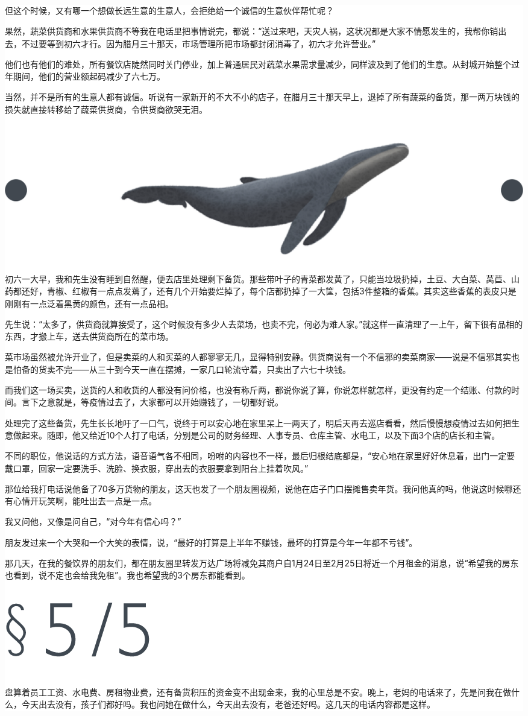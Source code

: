 但这个时候，又有哪一个想做长远生意的生意人，会拒绝给一个诚信的生意伙伴帮忙呢？

果然，蔬菜供货商和水果供货商不等我在电话里把事情说完，都说：“送过来吧，天灾人祸，这状况都是大家不情愿发生的，我帮你销出去，不过要等到初六才行。因为腊月三十那天，市场管理所把市场都封闭消毒了，初六才允许营业。”

他们也有他们的难处，所有餐饮店陡然同时关门停业，加上普通居民对蔬菜水果需求量减少，同样波及到了他们的生意。从封城开始整个过年期间，他们的营业额起码减少了六七万。

当然，并不是所有的生意人都有诚信。听说有一家新开的不大不小的店子，在腊月三十那天早上，退掉了所有蔬菜的备货，那一两万块钱的损失就直接转移给了蔬菜供货商，令供货商欲哭无泪。

![](/images/post/f98ad95fa7334fd4ffe34749706b56fe.jpg)

初六一大早，我和先生没有睡到自然醒，便去店里处理剩下备货。那些带叶子的青菜都发黄了，只能当垃圾扔掉，土豆、大白菜、莴苣、山药都还好，青椒、红椒有一点点发蔫了，还有几个开始要烂掉了，每个店都扔掉了一大筐，包括3件整箱的香蕉。其实这些香蕉的表皮只是刚刚有一点泛着黑黄的颜色，还有一点品相。

先生说：“太多了，供货商就算接受了，这个时候没有多少人去菜场，也卖不完，何必为难人家。”就这样一直清理了一上午，留下很有品相的东西，才搬上车，送去供货商所在的菜市场。

菜市场虽然被允许开业了，但是卖菜的人和买菜的人都寥寥无几，显得特别安静。供货商说有一个不信邪的卖菜商家——说是不信邪其实也是怕备的货卖不完——从三十到今天一直在摆摊，一家几口轮流守着，只卖出了六七十块钱。

而我们这一场买卖，送货的人和收货的人都没有问价格，也没有称斤两，都说你说了算，你说怎样就怎样，更没有约定一个结账、付款的时间。言下之意就是，等疫情过去了，大家都可以开始赚钱了，一切都好说。

处理完了这些备货，先生长长地吁了一口气，说终于可以安心地在家里呆上一两天了，明后天再去巡店看看，然后慢慢想疫情过去如何把生意做起来。随即，他又给近10个人打了电话，分别是公司的财务经理、人事专员、仓库主管、水电工，以及下面3个店的店长和主管。

不同的职位，他说话的方式方法，语音语气各不相同，吩咐的内容也不一样，最后归根结底都是，“安心地在家里好好休息着，出门一定要戴口罩，回家一定要洗手、洗脸、换衣服，穿出去的衣服要拿到阳台上挂着吹风。”

那位给我打电话说他备了70多万货物的朋友，这天也发了一个朋友圈视频，说他在店子门口摆摊售卖年货。我问他真的吗，他说这时候哪还有心情开玩笑啊，能吐出去一点是一点。

我又问他，又像是问自己，“对今年有信心吗？”

朋友发过来一个大哭和一个大笑的表情，说，“最好的打算是上半年不赚钱，最坏的打算是今年一年都不亏钱”。

那几天，在我的餐饮界的朋友们，都在朋友圈里转发万达广场将减免其商户自1月24日至2月25日将近一个月租金的消息，说“希望我的房东也看到，说不定也会给我免租”。我也希望我的3个房东都能看到。

![](/images/post/64fea275d7da2cd512a6b7505b3ebcc3.jpg)

盘算着员工工资、水电费、房租物业费，还有备货积压的资金变不出现金来，我的心里总是不安。晚上，老妈的电话来了，先是问我在做什么，今天出去没有，孩子们都好吗。我也问她在做什么，今天出去没有，老爸还好吗。这几天的电话内容都是这样。
